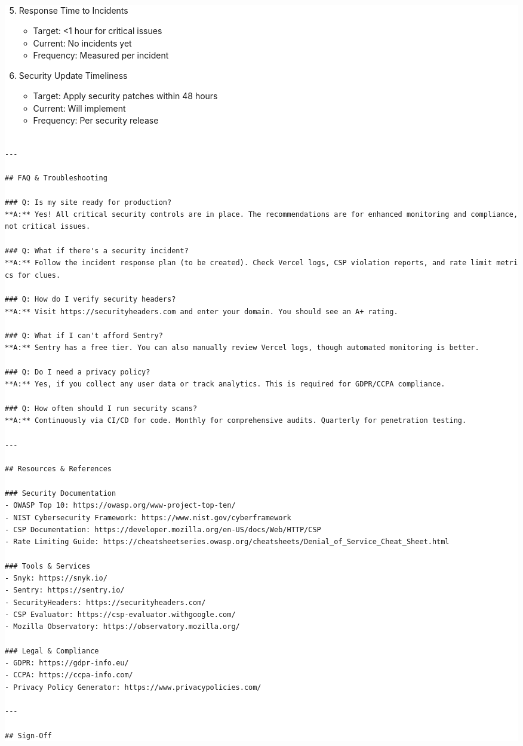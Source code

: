 5. Response Time to Incidents
   - Target: <1 hour for critical issues
   - Current: No incidents yet
   - Frequency: Measured per incident

6. Security Update Timeliness
   - Target: Apply security patches within 48 hours
   - Current: Will implement
   - Frequency: Per security release
```

---

## FAQ & Troubleshooting

### Q: Is my site ready for production?
**A:** Yes! All critical security controls are in place. The recommendations are for enhanced monitoring and compliance, not critical issues.

### Q: What if there's a security incident?
**A:** Follow the incident response plan (to be created). Check Vercel logs, CSP violation reports, and rate limit metrics for clues.

### Q: How do I verify security headers?
**A:** Visit https://securityheaders.com and enter your domain. You should see an A+ rating.

### Q: What if I can't afford Sentry?
**A:** Sentry has a free tier. You can also manually review Vercel logs, though automated monitoring is better.

### Q: Do I need a privacy policy?
**A:** Yes, if you collect any user data or track analytics. This is required for GDPR/CCPA compliance.

### Q: How often should I run security scans?
**A:** Continuously via CI/CD for code. Monthly for comprehensive audits. Quarterly for penetration testing.

---

## Resources & References

### Security Documentation
- OWASP Top 10: https://owasp.org/www-project-top-ten/
- NIST Cybersecurity Framework: https://www.nist.gov/cyberframework
- CSP Documentation: https://developer.mozilla.org/en-US/docs/Web/HTTP/CSP
- Rate Limiting Guide: https://cheatsheetseries.owasp.org/cheatsheets/Denial_of_Service_Cheat_Sheet.html

### Tools & Services
- Snyk: https://snyk.io/
- Sentry: https://sentry.io/
- SecurityHeaders: https://securityheaders.com/
- CSP Evaluator: https://csp-evaluator.withgoogle.com/
- Mozilla Observatory: https://observatory.mozilla.org/

### Legal & Compliance
- GDPR: https://gdpr-info.eu/
- CCPA: https://ccpa-info.com/
- Privacy Policy Generator: https://www.privacypolicies.com/

---

## Sign-Off
```